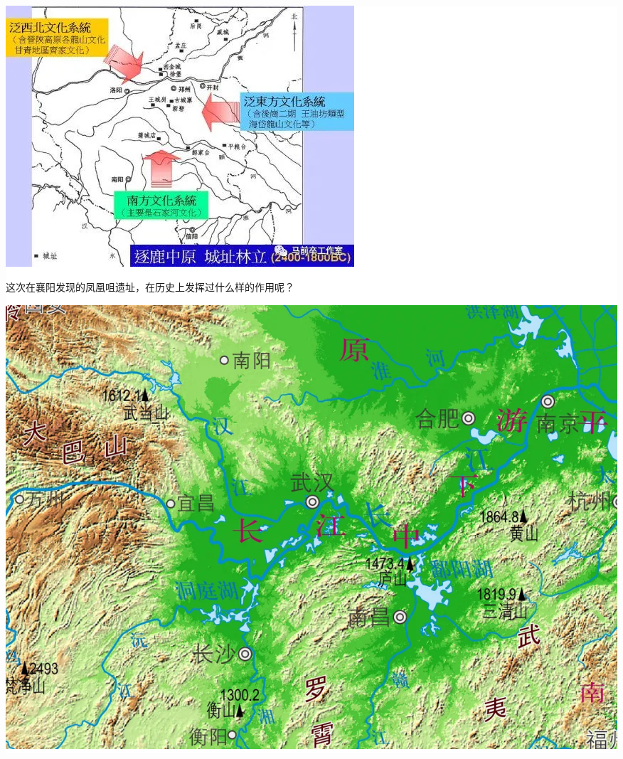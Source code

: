 ![](/images/btnews/btnews/0201_0300/0261/image14.webp)

这次在襄阳发现的凤凰咀遗址，在历史上发挥过什么样的作用呢？

![](/images/btnews/btnews/0201_0300/0261/image15.webp)
